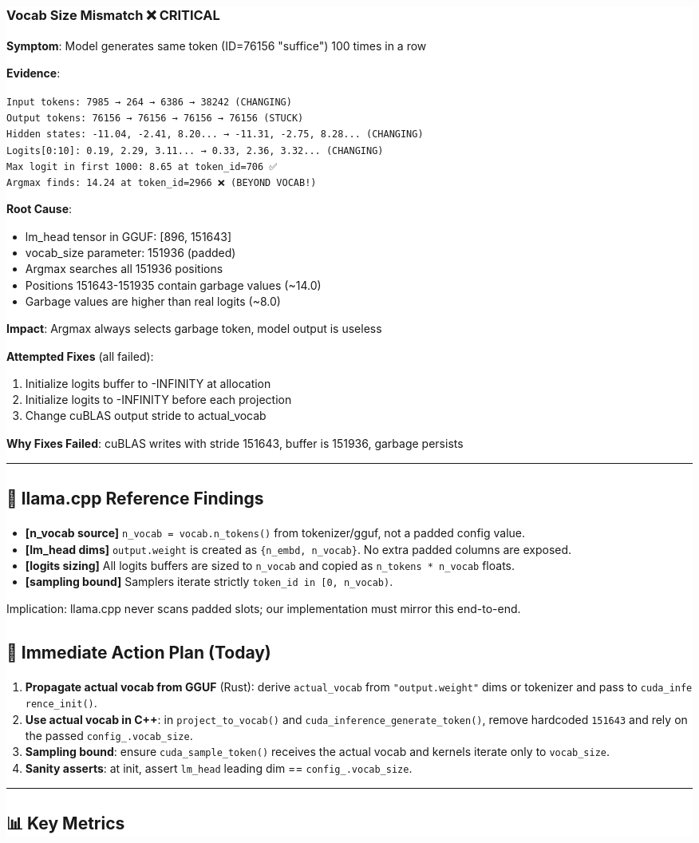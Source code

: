 ### Vocab Size Mismatch ❌ CRITICAL

**Symptom**: Model generates same token (ID=76156 "suffice") 100 times in a row

**Evidence**:
```
Input tokens: 7985 → 264 → 6386 → 38242 (CHANGING)
Output tokens: 76156 → 76156 → 76156 → 76156 (STUCK)
Hidden states: -11.04, -2.41, 8.20... → -11.31, -2.75, 8.28... (CHANGING)
Logits[0:10]: 0.19, 2.29, 3.11... → 0.33, 2.36, 3.32... (CHANGING)
Max logit in first 1000: 8.65 at token_id=706 ✅
Argmax finds: 14.24 at token_id=2966 ❌ (BEYOND VOCAB!)
```

**Root Cause**: 
- lm_head tensor in GGUF: [896, 151643]
- vocab_size parameter: 151936 (padded)
- Argmax searches all 151936 positions
- Positions 151643-151935 contain garbage values (~14.0)
- Garbage values are higher than real logits (~8.0)

**Impact**: Argmax always selects garbage token, model output is useless

**Attempted Fixes** (all failed):
1. Initialize logits buffer to -INFINITY at allocation
2. Initialize logits to -INFINITY before each projection  
3. Change cuBLAS output stride to actual_vocab

**Why Fixes Failed**: cuBLAS writes with stride 151643, buffer is 151936, garbage persists

---

## 🧭 llama.cpp Reference Findings

- **[n_vocab source]** `n_vocab = vocab.n_tokens()` from tokenizer/gguf, not a padded config value.
- **[lm_head dims]** `output.weight` is created as `{n_embd, n_vocab}`. No extra padded columns are exposed.
- **[logits sizing]** All logits buffers are sized to `n_vocab` and copied as `n_tokens * n_vocab` floats.
- **[sampling bound]** Samplers iterate strictly `token_id in [0, n_vocab)`.

Implication: llama.cpp never scans padded slots; our implementation must mirror this end-to-end.

## 🚀 Immediate Action Plan (Today)

1. **Propagate actual vocab from GGUF** (Rust): derive `actual_vocab` from `"output.weight"` dims or tokenizer and pass to `cuda_inference_init()`.
2. **Use actual vocab in C++**: in `project_to_vocab()` and `cuda_inference_generate_token()`, remove hardcoded `151643` and rely on the passed `config_.vocab_size`.
3. **Sampling bound**: ensure `cuda_sample_token()` receives the actual vocab and kernels iterate only to `vocab_size`.
4. **Sanity asserts**: at init, assert `lm_head` leading dim == `config_.vocab_size`.

---
## 📊 Key Metrics
